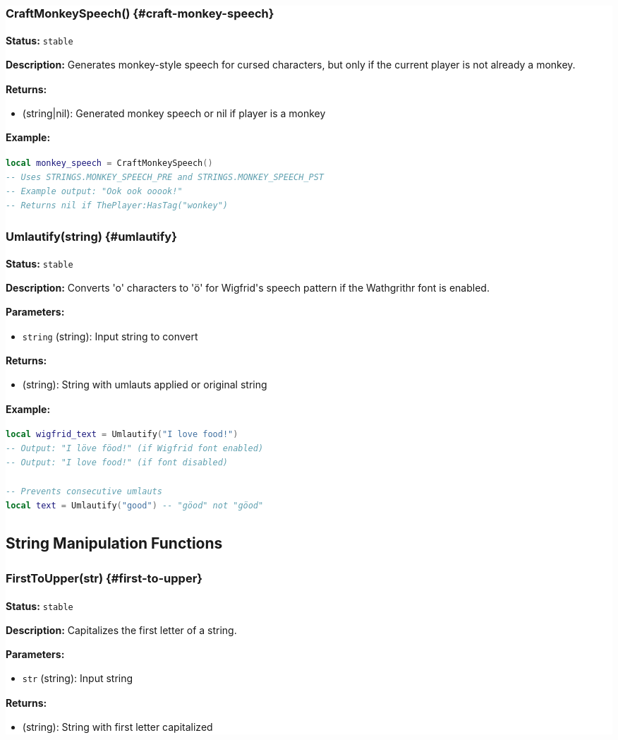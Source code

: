### CraftMonkeySpeech() {#craft-monkey-speech}

**Status:** `stable`

**Description:**
Generates monkey-style speech for cursed characters, but only if the current player is not already a monkey.

**Returns:**
- (string|nil): Generated monkey speech or nil if player is a monkey

**Example:**
```lua
local monkey_speech = CraftMonkeySpeech()
-- Uses STRINGS.MONKEY_SPEECH_PRE and STRINGS.MONKEY_SPEECH_PST
-- Example output: "Ook ook ooook!"
-- Returns nil if ThePlayer:HasTag("wonkey")
```

### Umlautify(string) {#umlautify}

**Status:** `stable`

**Description:**
Converts 'o' characters to 'ö' for Wigfrid's speech pattern if the Wathgrithr font is enabled.

**Parameters:**
- `string` (string): Input string to convert

**Returns:**
- (string): String with umlauts applied or original string

**Example:**
```lua
local wigfrid_text = Umlautify("I love food!")
-- Output: "I löve föod!" (if Wigfrid font enabled)
-- Output: "I love food!" (if font disabled)

-- Prevents consecutive umlauts
local text = Umlautify("good") -- "göod" not "göod"
```

## String Manipulation Functions

### FirstToUpper(str) {#first-to-upper}

**Status:** `stable`

**Description:**
Capitalizes the first letter of a string.

**Parameters:**
- `str` (string): Input string

**Returns:**
- (string): String with first letter capitalized
